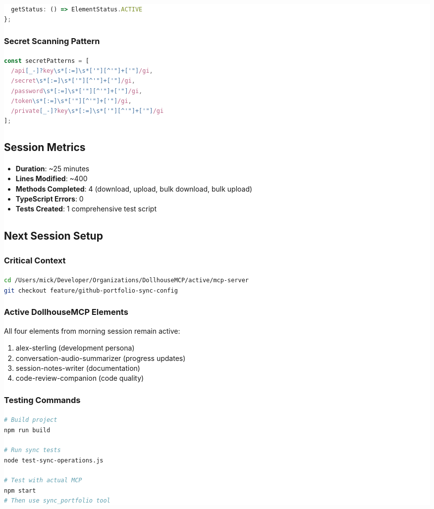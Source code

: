 ```typescript
  getStatus: () => ElementStatus.ACTIVE
};
```

### Secret Scanning Pattern
```typescript
const secretPatterns = [
  /api[_-]?key\s*[:=]\s*['"][^'"]+['"]/gi,
  /secret\s*[:=]\s*['"][^'"]+['"]/gi,
  /password\s*[:=]\s*['"][^'"]+['"]/gi,
  /token\s*[:=]\s*['"][^'"]+['"]/gi,
  /private[_-]?key\s*[:=]\s*['"][^'"]+['"]/gi
];
```

## Session Metrics
- **Duration**: ~25 minutes
- **Lines Modified**: ~400
- **Methods Completed**: 4 (download, upload, bulk download, bulk upload)
- **TypeScript Errors**: 0
- **Tests Created**: 1 comprehensive test script

## Next Session Setup

### Critical Context
```bash
cd /Users/mick/Developer/Organizations/DollhouseMCP/active/mcp-server
git checkout feature/github-portfolio-sync-config
```

### Active DollhouseMCP Elements
All four elements from morning session remain active:
1. alex-sterling (development persona)
2. conversation-audio-summarizer (progress updates)
3. session-notes-writer (documentation)
4. code-review-companion (code quality)

### Testing Commands
```bash
# Build project
npm run build

# Run sync tests
node test-sync-operations.js

# Test with actual MCP
npm start
# Then use sync_portfolio tool
```
